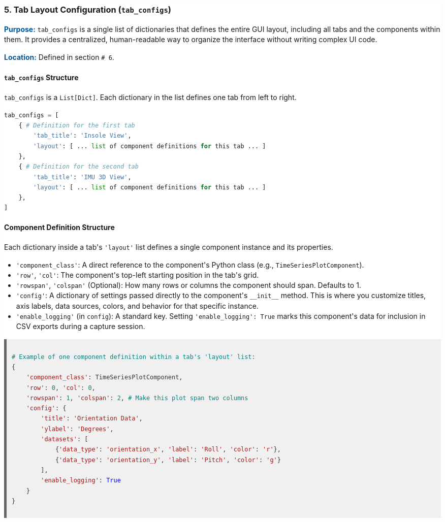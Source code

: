 ### 5. Tab Layout Configuration (`tab_configs`)
<b style="color:#00579c;">Purpose:</b> `tab_configs` is a single list of dictionaries that defines the entire GUI layout, including all tabs and the components within them. It provides a centralized, human-readable way to organize the interface without writing complex UI code.

<b style="color:#00579c;">Location:</b> Defined in section `# 6`.

#### `tab_configs` Structure
`tab_configs` is a `List[Dict]`. Each dictionary in the list defines one tab from left to right.

```python
tab_configs = [
    { # Definition for the first tab
        'tab_title': 'Insole View',
        'layout': [ ... list of component definitions for this tab ... ]
    },
    { # Definition for the second tab
        'tab_title': 'IMU 3D View',
        'layout': [ ... list of component definitions for this tab ... ]
    },
]
```

#### Component Definition Structure
Each dictionary inside a tab's `'layout'` list defines a single component instance and its properties.
- `'component_class'`: A direct reference to the component's Python class (e.g., `TimeSeriesPlotComponent`).
- `'row'`, `'col'`: The component's top-left starting position in the tab's grid.
- `'rowspan'`, `'colspan'` (Optional): How many rows or columns the component should span. Defaults to 1.
- `'config'`: A dictionary of settings passed directly to the component's `__init__` method. This is where you customize titles, axis labels, data sources, colors, and behavior for that specific instance.
- `'enable_logging'` (in `config`): A standard key. Setting `'enable_logging': True` marks this component's data for inclusion in CSV exports during a capture session.

<div style="background-color: #f0f0f0; border-left: 5px solid #666; padding: 10px; margin: 10px 0; font-family: Consolas, 'Courier New', monospace; font-size: 14px; color: #333;">
<pre><code><span style="color: #008080;"># Example of one component definition within a tab's 'layout' list:</span>
{
    <span style="color: #a31515;">'component_class'</span>: TimeSeriesPlotComponent,
    <span style="color: #a31515;">'row'</span>: <span style="color: #098658;">0</span>, <span style="color: #a31515;">'col'</span>: <span style="color: #098658;">0</span>,
    <span style="color: #a31515;">'rowspan'</span>: <span style="color: #098658;">1</span>, <span style="color: #a31515;">'colspan'</span>: <span style="color: #098658;">2</span>, <span style="color: #008080;"># Make this plot span two columns</span>
    <span style="color: #a31515;">'config'</span>: {
        <span style="color: #a31515;">'title'</span>: <span style="color: #a31515;">'Orientation Data'</span>,
        <span style="color: #a31515;">'ylabel'</span>: <span style="color: #a31515;">'Degrees'</span>,
        <span style="color: #a31515;">'datasets'</span>: [
            {<span style="color: #a31515;">'data_type'</span>: <span style="color: #a31515;">'orientation_x'</span>, <span style="color: #a31515;">'label'</span>: <span style="color: #a31515;">'Roll'</span>, <span style="color: #a31515;">'color'</span>: <span style="color: #a31515;">'r'</span>},
            {<span style="color: #a31515;">'data_type'</span>: <span style="color: #a31515;">'orientation_y'</span>, <span style="color: #a31515;">'label'</span>: <span style="color: #a31515;">'Pitch'</span>, <span style="color: #a31515;">'color'</span>: <span style="color: #a31515;">'g'</span>}
        ],
        <span style="color: #a31515;">'enable_logging'</span>: <span style="color: #0000ff;">True</span>
    }
}</code></pre>
</div>